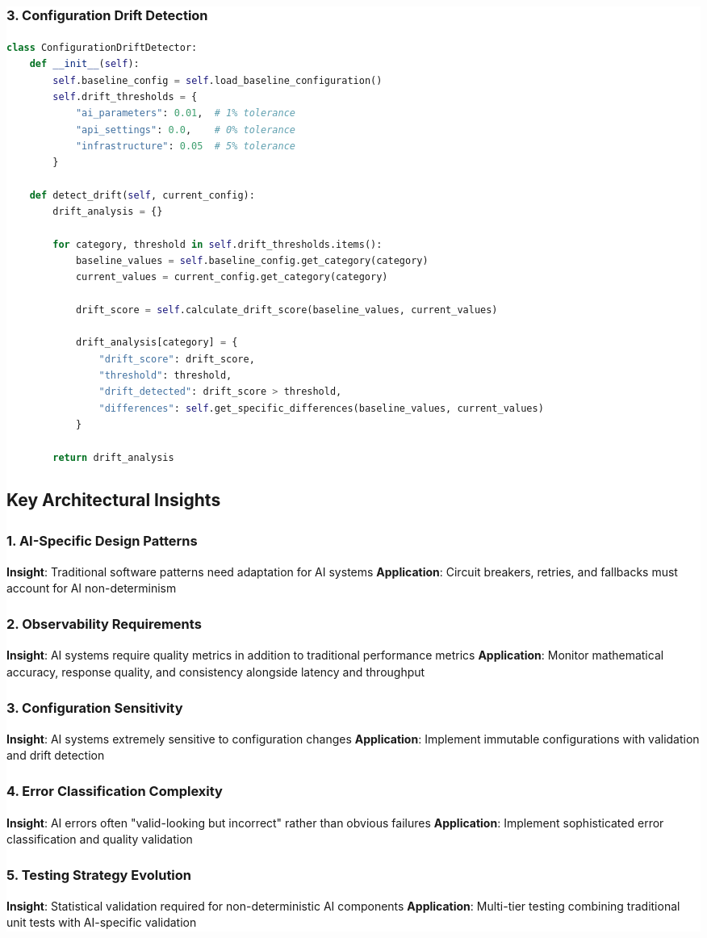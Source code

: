 ### 3. Configuration Drift Detection
```python
class ConfigurationDriftDetector:
    def __init__(self):
        self.baseline_config = self.load_baseline_configuration()
        self.drift_thresholds = {
            "ai_parameters": 0.01,  # 1% tolerance
            "api_settings": 0.0,    # 0% tolerance
            "infrastructure": 0.05  # 5% tolerance
        }
    
    def detect_drift(self, current_config):
        drift_analysis = {}
        
        for category, threshold in self.drift_thresholds.items():
            baseline_values = self.baseline_config.get_category(category)
            current_values = current_config.get_category(category)
            
            drift_score = self.calculate_drift_score(baseline_values, current_values)
            
            drift_analysis[category] = {
                "drift_score": drift_score,
                "threshold": threshold,
                "drift_detected": drift_score > threshold,
                "differences": self.get_specific_differences(baseline_values, current_values)
            }
        
        return drift_analysis
```

## Key Architectural Insights

### 1. AI-Specific Design Patterns
**Insight**: Traditional software patterns need adaptation for AI systems
**Application**: Circuit breakers, retries, and fallbacks must account for AI non-determinism

### 2. Observability Requirements
**Insight**: AI systems require quality metrics in addition to traditional performance metrics
**Application**: Monitor mathematical accuracy, response quality, and consistency alongside latency and throughput

### 3. Configuration Sensitivity
**Insight**: AI systems extremely sensitive to configuration changes
**Application**: Implement immutable configurations with validation and drift detection

### 4. Error Classification Complexity
**Insight**: AI errors often "valid-looking but incorrect" rather than obvious failures
**Application**: Implement sophisticated error classification and quality validation

### 5. Testing Strategy Evolution
**Insight**: Statistical validation required for non-deterministic AI components
**Application**: Multi-tier testing combining traditional unit tests with AI-specific validation
